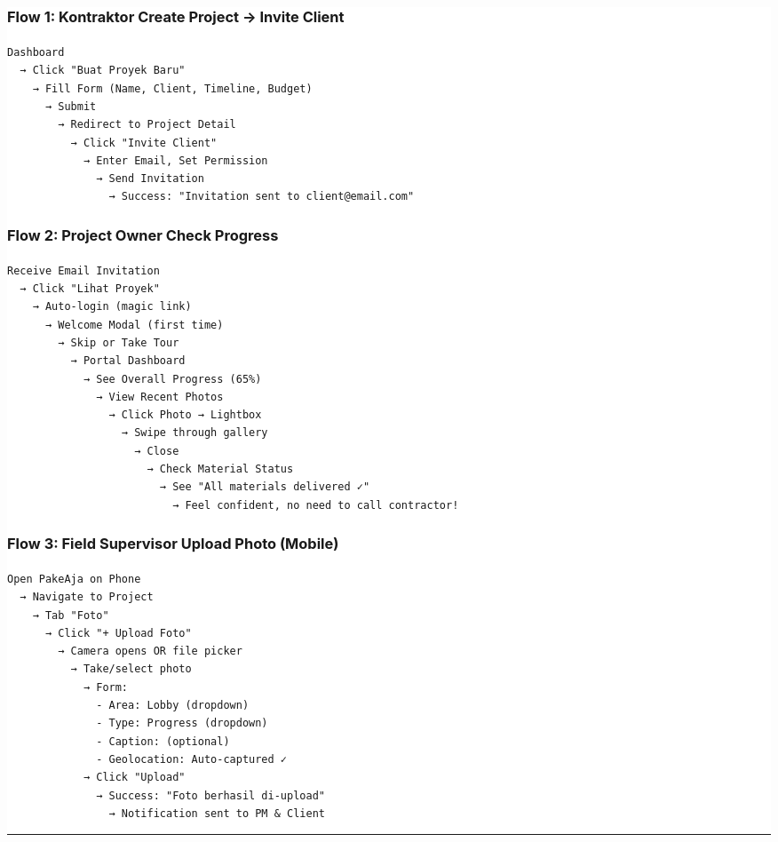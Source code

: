 ### Flow 1: Kontraktor Create Project → Invite Client

```
Dashboard
  → Click "Buat Proyek Baru"
    → Fill Form (Name, Client, Timeline, Budget)
      → Submit
        → Redirect to Project Detail
          → Click "Invite Client"
            → Enter Email, Set Permission
              → Send Invitation
                → Success: "Invitation sent to client@email.com"
```

### Flow 2: Project Owner Check Progress

```
Receive Email Invitation
  → Click "Lihat Proyek"
    → Auto-login (magic link)
      → Welcome Modal (first time)
        → Skip or Take Tour
          → Portal Dashboard
            → See Overall Progress (65%)
              → View Recent Photos
                → Click Photo → Lightbox
                  → Swipe through gallery
                    → Close
                      → Check Material Status
                        → See "All materials delivered ✓"
                          → Feel confident, no need to call contractor!
```

### Flow 3: Field Supervisor Upload Photo (Mobile)

```
Open PakeAja on Phone
  → Navigate to Project
    → Tab "Foto"
      → Click "+ Upload Foto"
        → Camera opens OR file picker
          → Take/select photo
            → Form:
              - Area: Lobby (dropdown)
              - Type: Progress (dropdown)
              - Caption: (optional)
              - Geolocation: Auto-captured ✓
            → Click "Upload"
              → Success: "Foto berhasil di-upload"
                → Notification sent to PM & Client
```

---
